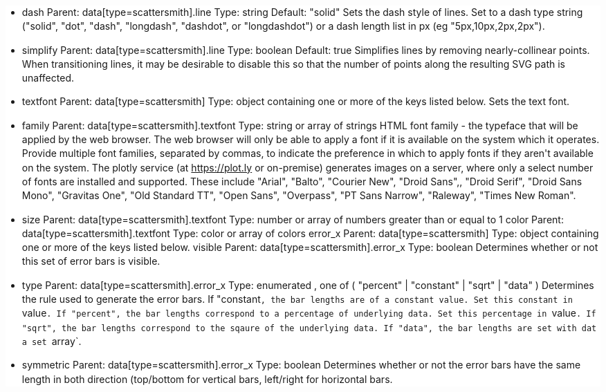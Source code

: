 -   dash
    Parent: data[type=scattersmith].line
    Type: string
    Default: "solid"
    Sets the dash style of lines. Set to a dash type string ("solid", "dot", "dash", "longdash", "dashdot", or "longdashdot") or a dash length list in px (eg "5px,10px,2px,2px").

-   simplify
    Parent: data[type=scattersmith].line
    Type: boolean
    Default: true
    Simplifies lines by removing nearly-collinear points. When transitioning lines, it may be desirable to disable this so that the number of points along the resulting SVG path is unaffected.

-   textfont
    Parent: data[type=scattersmith]
    Type: object containing one or more of the keys listed below.
    Sets the text font.

-   family
    Parent: data[type=scattersmith].textfont
    Type: string or array of strings
    HTML font family - the typeface that will be applied by the web browser. The web browser will only be able to apply a font if it is available on the system which it operates. Provide multiple font families, separated by commas, to indicate the preference in which to apply fonts if they aren't available on the system. The plotly service (at https://plot.ly or on-premise) generates images on a server, where only a select number of fonts are installed and supported. These include "Arial", "Balto", "Courier New", "Droid Sans",, "Droid Serif", "Droid Sans Mono", "Gravitas One", "Old Standard TT", "Open Sans", "Overpass", "PT Sans Narrow", "Raleway", "Times New Roman".

-   size
    Parent: data[type=scattersmith].textfont
    Type: number or array of numbers greater than or equal to 1
    color
    Parent: data[type=scattersmith].textfont
    Type: color or array of colors
    error_x
    Parent: data[type=scattersmith]
    Type: object containing one or more of the keys listed below.
    visible
    Parent: data[type=scattersmith].error_x
    Type: boolean
    Determines whether or not this set of error bars is visible.

-   type
    Parent: data[type=scattersmith].error_x
    Type: enumerated , one of ( "percent" | "constant" | "sqrt" | "data" )
    Determines the rule used to generate the error bars. If "constant`, the bar lengths are of a constant value. Set this constant in `value`. If "percent", the bar lengths correspond to a percentage of underlying data. Set this percentage in `value`. If "sqrt", the bar lengths correspond to the sqaure of the underlying data. If "data", the bar lengths are set with data set `array`.

-   symmetric
    Parent: data[type=scattersmith].error_x
    Type: boolean
    Determines whether or not the error bars have the same length in both direction (top/bottom for vertical bars, left/right for horizontal bars.
